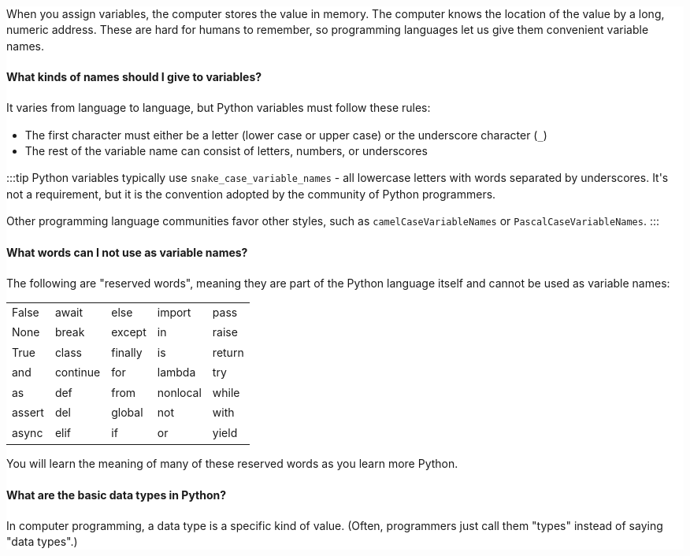 When you assign variables, the computer stores the value in memory. The computer knows the location of the value by a long, numeric address. These are hard for humans to remember, so programming languages let us give them convenient variable names.

#### What kinds of names should I give to variables?

It varies from language to language, but Python variables must follow these rules:

- The first character must either be a letter (lower case or upper case) or the underscore character (`_`)
- The rest of the variable name can consist of letters, numbers, or underscores

:::tip
Python variables typically use `snake_case_variable_names` - all lowercase letters with words separated by underscores. It's not a requirement, but it is the convention adopted by the community of Python programmers.

Other programming language communities favor other styles, such as `camelCaseVariableNames` or `PascalCaseVariableNames`.
:::

#### What words can I not use as variable names?

The following are "reserved words", meaning they are part of the Python language itself and cannot be used as variable names:

<table>
<tr>
<td>False</td>      <td>await</td>      <td>else</td>       <td>import</td>     <td>pass</td>
</tr>
<tr>
<td>None</td>       <td>break</td>      <td>except</td>     <td>in</td>         <td>raise</td>
</tr>
<tr>
<td>True</td>       <td>class</td>      <td>finally</td>    <td>is</td>         <td>return</td>
</tr>
<tr>
<td>and</td>        <td>continue</td>   <td>for</td>        <td>lambda</td>     <td>try</td>
</tr>
<tr>
<td>as</td>         <td>def</td>        <td>from</td>       <td>nonlocal</td>   <td>while</td>
</tr>
<tr>
<td>assert</td>     <td>del</td>        <td>global</td>     <td>not</td>        <td>with</td>
</tr>
<tr>
<td>async</td>      <td>elif</td>       <td>if</td>         <td>or</td>         <td>yield</td>
</tr>
</table>

You will learn the meaning of many of these reserved words as you learn more Python.

#### What are the basic data types in Python?

In computer programming, a data type is a specific kind of value. (Often, programmers just call them "types" instead of saying "data types".)
